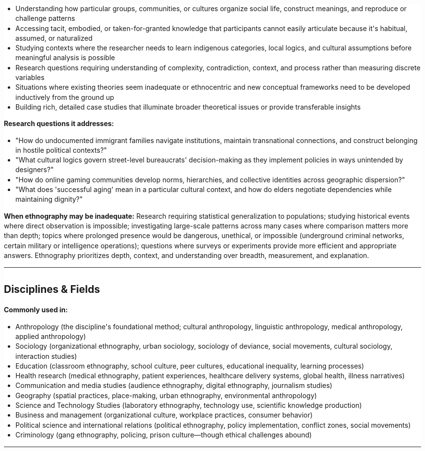 - Understanding how particular groups, communities, or cultures organize social life, construct meanings, and reproduce or challenge patterns
- Accessing tacit, embodied, or taken-for-granted knowledge that participants cannot easily articulate because it's habitual, assumed, or naturalized
- Studying contexts where the researcher needs to learn indigenous categories, local logics, and cultural assumptions before meaningful analysis is possible
- Research questions requiring understanding of complexity, contradiction, context, and process rather than measuring discrete variables
- Situations where existing theories seem inadequate or ethnocentric and new conceptual frameworks need to be developed inductively from the ground up
- Building rich, detailed case studies that illuminate broader theoretical issues or provide transferable insights

**Research questions it addresses:**

- "How do undocumented immigrant families navigate institutions, maintain transnational connections, and construct belonging in hostile political contexts?"
- "What cultural logics govern street-level bureaucrats' decision-making as they implement policies in ways unintended by designers?"
- "How do online gaming communities develop norms, hierarchies, and collective identities across geographic dispersion?"
- "What does 'successful aging' mean in a particular cultural context, and how do elders negotiate dependencies while maintaining dignity?"

**When ethnography may be inadequate:** Research requiring statistical generalization to populations; studying historical events where direct observation is impossible; investigating large-scale patterns across many cases where comparison matters more than depth; topics where prolonged presence would be dangerous, unethical, or impossible (underground criminal networks, certain military or intelligence operations); questions where surveys or experiments provide more efficient and appropriate answers. Ethnography prioritizes depth, context, and understanding over breadth, measurement, and explanation.

---

## Disciplines & Fields

**Commonly used in:**

- Anthropology (the discipline's foundational method; cultural anthropology, linguistic anthropology, medical anthropology, applied anthropology)
- Sociology (organizational ethnography, urban sociology, sociology of deviance, social movements, cultural sociology, interaction studies)
- Education (classroom ethnography, school culture, peer cultures, educational inequality, learning processes)
- Health research (medical ethnography, patient experiences, healthcare delivery systems, global health, illness narratives)
- Communication and media studies (audience ethnography, digital ethnography, journalism studies)
- Geography (spatial practices, place-making, urban ethnography, environmental anthropology)
- Science and Technology Studies (laboratory ethnography, technology use, scientific knowledge production)
- Business and management (organizational culture, workplace practices, consumer behavior)
- Political science and international relations (political ethnography, policy implementation, conflict zones, social movements)
- Criminology (gang ethnography, policing, prison culture—though ethical challenges abound)

---